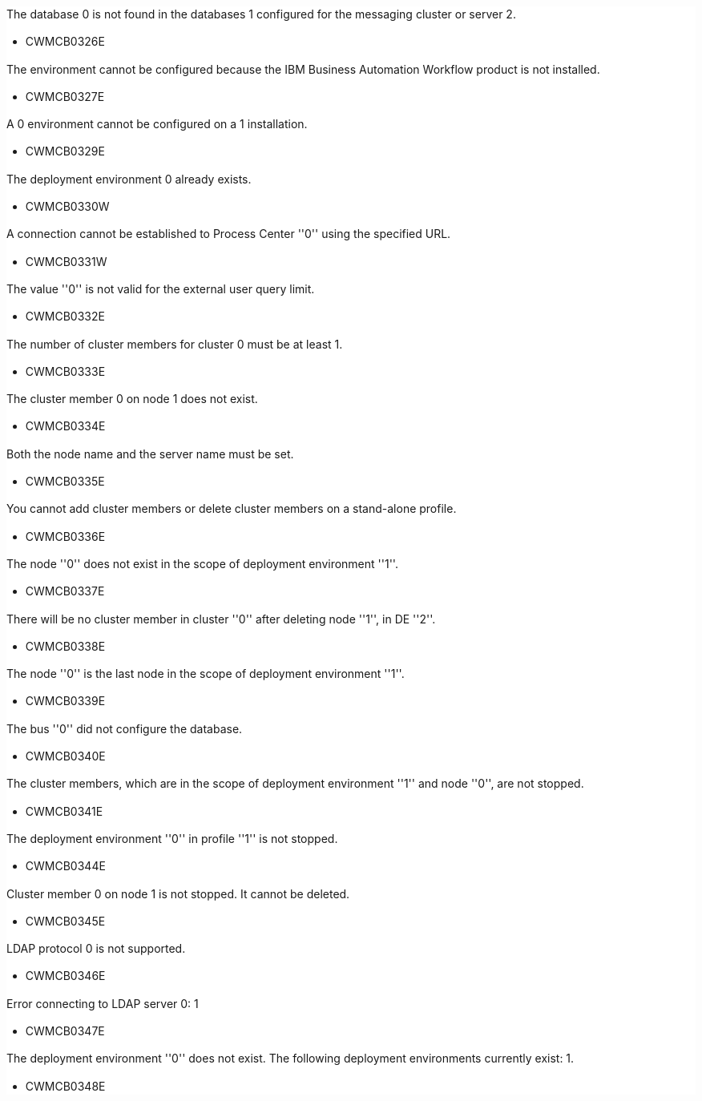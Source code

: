 The database 0 is not found in the databases 1 configured for the messaging cluster or server 2.
- CWMCB0326E

The environment cannot be configured because the IBM Business Automation Workflow product is not installed.
- CWMCB0327E

A 0 environment cannot be configured on a 1 installation.
- CWMCB0329E

The deployment environment 0 already exists.
- CWMCB0330W

A connection cannot be established to Process Center ''0'' using the specified URL.
- CWMCB0331W

The value ''0'' is not valid for the external user query limit.
- CWMCB0332E

The number of cluster members for cluster 0 must be at least 1.
- CWMCB0333E

The cluster member 0 on node 1 does not exist.
- CWMCB0334E

Both the node name and the server name must be set.
- CWMCB0335E

You cannot add cluster members or delete cluster members on a stand-alone profile.
- CWMCB0336E

The node ''0'' does not exist in the scope of deployment environment ''1''.
- CWMCB0337E

There will be no cluster member in cluster ''0'' after deleting node ''1'', in DE ''2''.
- CWMCB0338E

The node ''0'' is the last node in the scope of deployment environment ''1''.
- CWMCB0339E

The bus ''0'' did not configure the database.
- CWMCB0340E

The cluster members, which are in the scope of deployment environment ''1'' and node ''0'', are not stopped.
- CWMCB0341E

The deployment environment ''0'' in profile ''1'' is not stopped.
- CWMCB0344E

Cluster member 0 on node 1 is not stopped. It cannot be deleted.
- CWMCB0345E

LDAP protocol 0 is not supported.
- CWMCB0346E

Error connecting to LDAP server 0: 1
- CWMCB0347E

The deployment environment ''0'' does not exist. The following deployment environments currently exist: 1.
- CWMCB0348E
